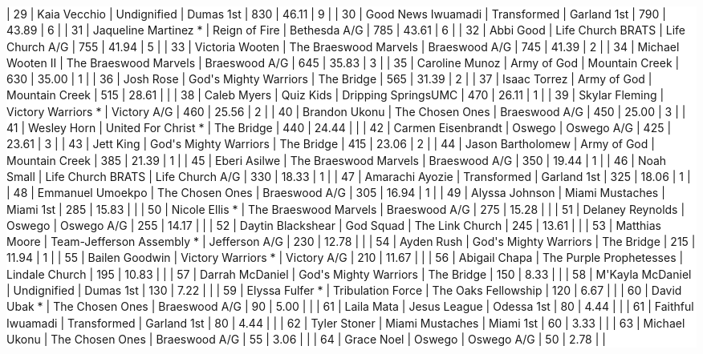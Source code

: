 | 29 | Kaia Vecchio          | Undignified                | Dumas 1st           | 830   | 46.11  | 9  |
| 30 | Good News Iwuamadi    | Transformed                | Garland 1st         | 790   | 43.89  | 6  |
| 31 | Jaqueline Martinez \* | Reign of Fire              | Bethesda A/G        | 785   | 43.61  | 6  |
| 32 | Abbi Good             | Life Church BRATS          | Life Church A/G     | 755   | 41.94  | 5  |
| 33 | Victoria Wooten       | The Braeswood Marvels      | Braeswood A/G       | 745   | 41.39  | 2  |
| 34 | Michael Wooten II     | The Braeswood Marvels      | Braeswood A/G       | 645   | 35.83  | 3  |
| 35 | Caroline Munoz        | Army of God                | Mountain Creek      | 630   | 35.00  | 1  |
| 36 | Josh Rose             | God\'s Mighty Warriors     | The Bridge          | 565   | 31.39  | 2  |
| 37 | Isaac Torrez          | Army of God                | Mountain Creek      | 515   | 28.61  |    |
| 38 | Caleb Myers           | Quiz Kids                  | Dripping SpringsUMC | 470   | 26.11  | 1  |
| 39 | Skylar Fleming        | Victory Warriors \*        | Victory A/G         | 460   | 25.56  | 2  |
| 40 | Brandon Ukonu         | The Chosen Ones            | Braeswood A/G       | 450   | 25.00  | 3  |
| 41 | Wesley Horn           | United For Christ \*       | The Bridge          | 440   | 24.44  |    |
| 42 | Carmen Eisenbrandt    | Oswego                     | Oswego A/G          | 425   | 23.61  | 3  |
| 43 | Jett King             | God\'s Mighty Warriors     | The Bridge          | 415   | 23.06  | 2  |
| 44 | Jason Bartholomew     | Army of God                | Mountain Creek      | 385   | 21.39  | 1  |
| 45 | Eberi Asilwe          | The Braeswood Marvels      | Braeswood A/G       | 350   | 19.44  | 1  |
| 46 | Noah Small            | Life Church BRATS          | Life Church A/G     | 330   | 18.33  | 1  |
| 47 | Amarachi Ayozie       | Transformed                | Garland 1st         | 325   | 18.06  | 1  |
| 48 | Emmanuel Umoekpo      | The Chosen Ones            | Braeswood A/G       | 305   | 16.94  | 1  |
| 49 | Alyssa Johnson        | Miami Mustaches            | Miami 1st           | 285   | 15.83  |    |
| 50 | Nicole Ellis \*       | The Braeswood Marvels      | Braeswood A/G       | 275   | 15.28  |    |
| 51 | Delaney Reynolds      | Oswego                     | Oswego A/G          | 255   | 14.17  |    |
| 52 | Daytin Blackshear     | God Squad                  | The Link Church     | 245   | 13.61  |    |
| 53 | Matthias Moore        | Team-Jefferson Assembly \* | Jefferson A/G       | 230   | 12.78  |    |
| 54 | Ayden Rush            | God\'s Mighty Warriors     | The Bridge          | 215   | 11.94  | 1  |
| 55 | Bailen Goodwin        | Victory Warriors \*        | Victory A/G         | 210   | 11.67  |    |
| 56 | Abigail Chapa         | The Purple Prophetesses    | Lindale Church      | 195   | 10.83  |    |
| 57 | Darrah McDaniel       | God\'s Mighty Warriors     | The Bridge          | 150   | 8.33   |    |
| 58 | M\'Kayla McDaniel     | Undignified                | Dumas 1st           | 130   | 7.22   |    |
| 59 | Elyssa Fulfer \*      | Tribulation Force          | The Oaks Fellowship | 120   | 6.67   |    |
| 60 | David Ubak \*         | The Chosen Ones            | Braeswood A/G       | 90    | 5.00   |    |
| 61 | Laila Mata            | Jesus League               | Odessa 1st          | 80    | 4.44   |    |
| 61 | Faithful Iwuamadi     | Transformed                | Garland 1st         | 80    | 4.44   |    |
| 62 | Tyler Stoner          | Miami Mustaches            | Miami 1st           | 60    | 3.33   |    |
| 63 | Michael Ukonu         | The Chosen Ones            | Braeswood A/G       | 55    | 3.06   |    |
| 64 | Grace Noel            | Oswego                     | Oswego A/G          | 50    | 2.78   |    |
